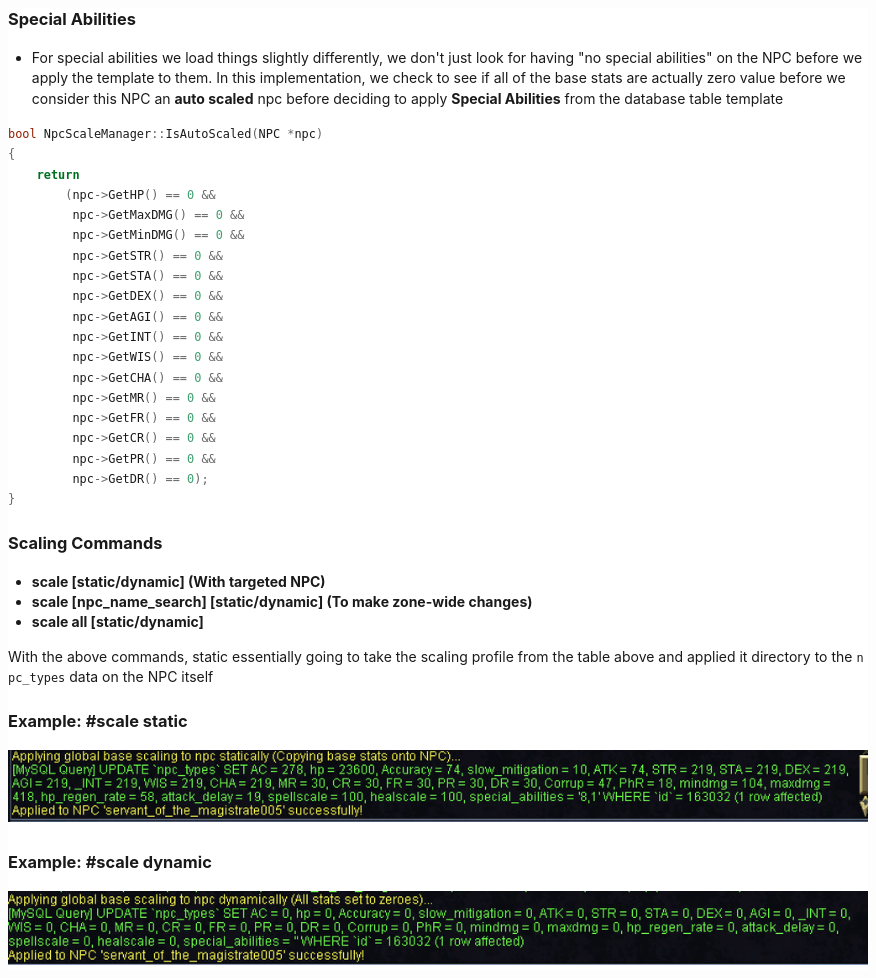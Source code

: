 ### Special Abilities

* For special abilities we load things slightly differently, we don't just look for having "no special abilities" on the NPC before we apply the template to them. In this implementation, we check to see if all of the base stats are actually zero value before we consider this NPC an **auto scaled** npc before deciding to apply **Special Abilities** from the database table template

```cpp
bool NpcScaleManager::IsAutoScaled(NPC *npc)
{
    return
        (npc->GetHP() == 0 &&
         npc->GetMaxDMG() == 0 &&
         npc->GetMinDMG() == 0 &&
         npc->GetSTR() == 0 &&
         npc->GetSTA() == 0 &&
         npc->GetDEX() == 0 &&
         npc->GetAGI() == 0 &&
         npc->GetINT() == 0 &&
         npc->GetWIS() == 0 &&
         npc->GetCHA() == 0 &&
         npc->GetMR() == 0 &&
         npc->GetFR() == 0 &&
         npc->GetCR() == 0 &&
         npc->GetPR() == 0 &&
         npc->GetDR() == 0);
}
```

### Scaling Commands

* **scale \[static/dynamic\] \(With targeted NPC\)**
* **scale \[npc\_name\_search\] \[static/dynamic\] \(To make zone-wide changes\)**
* **scale all \[static/dynamic\]**

With the above commands, static essentially going to take the scaling profile from the table above and applied it directory to the `npc_types` data on the NPC itself

### Example: \#scale static

![](../../.gitbook/assets/50069130-4ec49280-018e-11e9-9bd7-614350753d8d.png)

### Example: \#scale dynamic

![](../../.gitbook/assets/50069170-74ea3280-018e-11e9-9373-f8a3a2863cf5.png)
